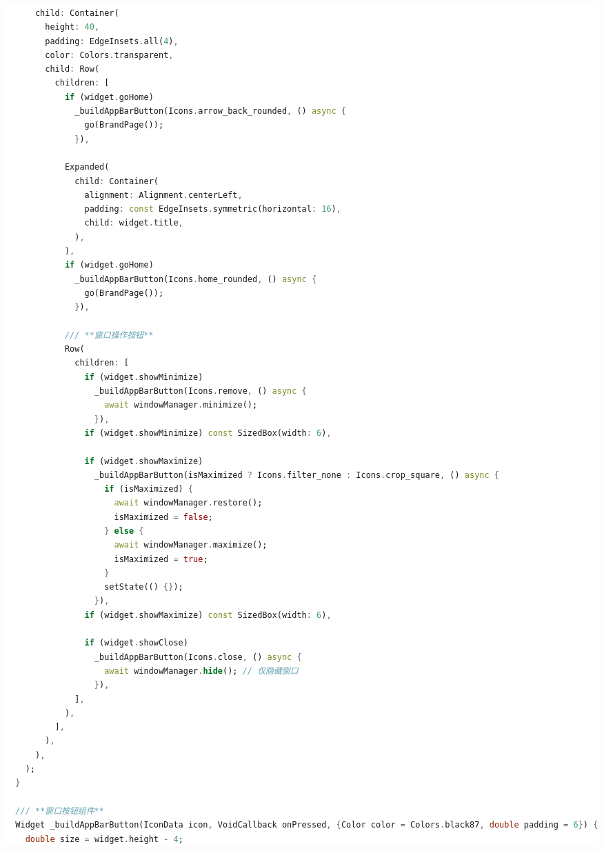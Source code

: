 ```dart
      child: Container(
        height: 40,
        padding: EdgeInsets.all(4),
        color: Colors.transparent,
        child: Row(
          children: [
            if (widget.goHome)
              _buildAppBarButton(Icons.arrow_back_rounded, () async {
                go(BrandPage());
              }),

            Expanded(
              child: Container(
                alignment: Alignment.centerLeft,
                padding: const EdgeInsets.symmetric(horizontal: 16),
                child: widget.title,
              ),
            ),
            if (widget.goHome)
              _buildAppBarButton(Icons.home_rounded, () async {
                go(BrandPage());
              }),

            /// **窗口操作按钮**
            Row(
              children: [
                if (widget.showMinimize)
                  _buildAppBarButton(Icons.remove, () async {
                    await windowManager.minimize();
                  }),
                if (widget.showMinimize) const SizedBox(width: 6),

                if (widget.showMaximize)
                  _buildAppBarButton(isMaximized ? Icons.filter_none : Icons.crop_square, () async {
                    if (isMaximized) {
                      await windowManager.restore();
                      isMaximized = false;
                    } else {
                      await windowManager.maximize();
                      isMaximized = true;
                    }
                    setState(() {});
                  }),
                if (widget.showMaximize) const SizedBox(width: 6),

                if (widget.showClose)
                  _buildAppBarButton(Icons.close, () async {
                    await windowManager.hide(); // 仅隐藏窗口
                  }),
              ],
            ),
          ],
        ),
      ),
    );
  }

  /// **窗口按钮组件**
  Widget _buildAppBarButton(IconData icon, VoidCallback onPressed, {Color color = Colors.black87, double padding = 6}) {
    double size = widget.height - 4;

```